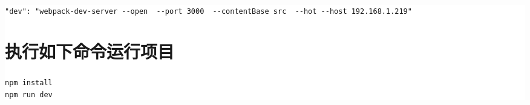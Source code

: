 ```"dev": "webpack-dev-server --open  --port 3000  --contentBase src  --hot --host 192.168.1.219"```

# 执行如下命令运行项目
```
npm install
npm run dev  
```





       